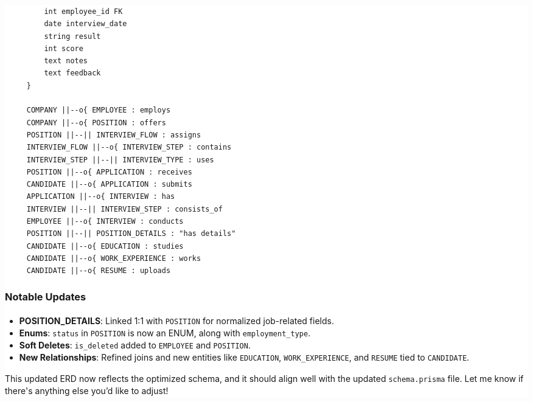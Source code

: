 ```mermaid
         int employee_id FK
         date interview_date
         string result
         int score
         text notes
         text feedback
     }

     COMPANY ||--o{ EMPLOYEE : employs
     COMPANY ||--o{ POSITION : offers
     POSITION ||--|| INTERVIEW_FLOW : assigns
     INTERVIEW_FLOW ||--o{ INTERVIEW_STEP : contains
     INTERVIEW_STEP ||--|| INTERVIEW_TYPE : uses
     POSITION ||--o{ APPLICATION : receives
     CANDIDATE ||--o{ APPLICATION : submits
     APPLICATION ||--o{ INTERVIEW : has
     INTERVIEW ||--|| INTERVIEW_STEP : consists_of
     EMPLOYEE ||--o{ INTERVIEW : conducts
     POSITION ||--|| POSITION_DETAILS : "has details"
     CANDIDATE ||--o{ EDUCATION : studies
     CANDIDATE ||--o{ WORK_EXPERIENCE : works
     CANDIDATE ||--o{ RESUME : uploads
```

### Notable Updates
- **POSITION_DETAILS**: Linked 1:1 with `POSITION` for normalized job-related fields.
- **Enums**: `status` in `POSITION` is now an ENUM, along with `employment_type`.
- **Soft Deletes**: `is_deleted` added to `EMPLOYEE` and `POSITION`.
- **New Relationships**: Refined joins and new entities like `EDUCATION`, `WORK_EXPERIENCE`, and `RESUME` tied to `CANDIDATE`.

This updated ERD now reflects the optimized schema, and it should align well with the updated `schema.prisma` file. Let me know if there's anything else you’d like to adjust!
